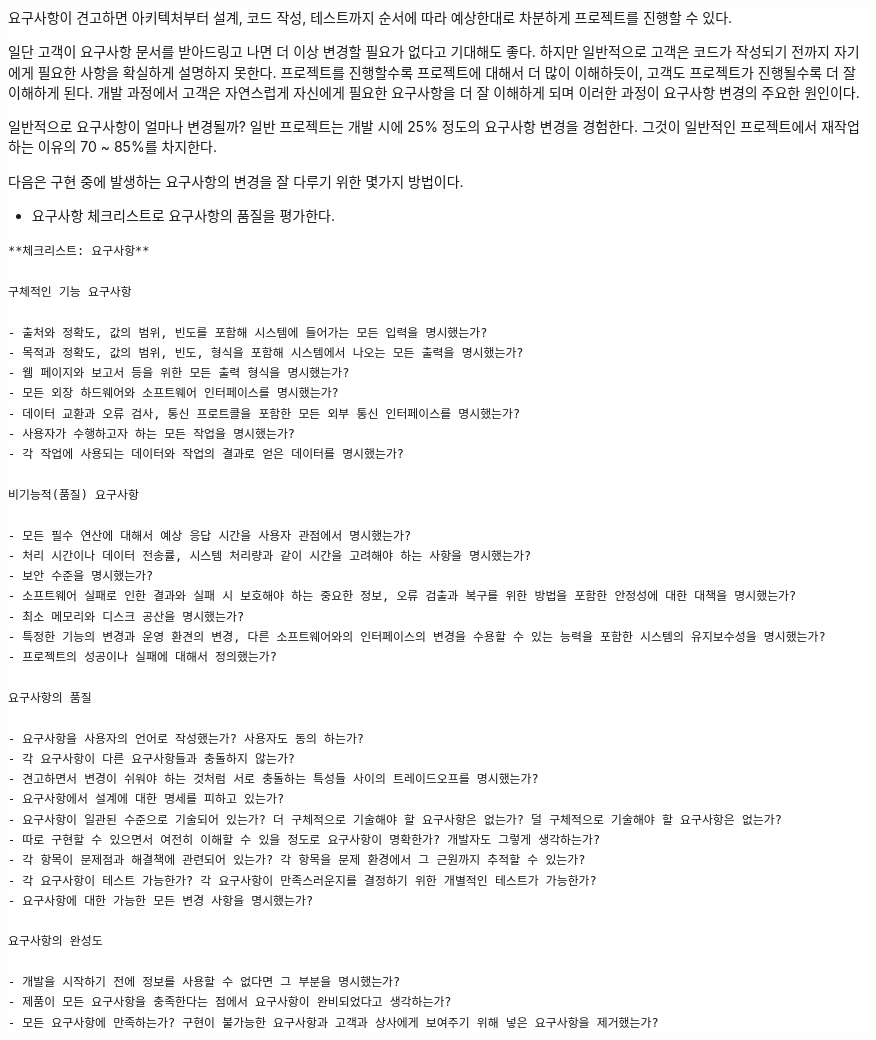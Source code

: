 요구사항이 견고하면 아키텍처부터 설계, 코드 작성, 테스트까지 순서에 따라 예상한대로 차분하게 프로젝트를 진행할 수 있다.

일단 고객이 요구사항 문서를 받아드링고 나면 더 이상 변경할 필요가 없다고 기대해도 좋다. 하지만 일반적으로 고객은 코드가 작성되기 전까지 자기에게 필요한 사항을 확실하게 설명하지 못한다. 프로젝트를 진행할수록 프로젝트에 대해서 더 많이 이해하듯이, 고객도 프로젝트가 진행될수록 더 잘 이해하게 된다. 개발 과정에서 고객은 자연스럽게 자신에게 필요한 요구사항을 더 잘 이해하게 되며 이러한 과정이 요구사항 변경의 주요한 원인이다.

일반적으로 요구사항이 얼마나 변경될까? 일반 프로젝트는 개발 시에 25% 정도의 요구사항 변경을 경험한다. 그것이 일반적인 프로젝트에서 재작업하는 이유의 70 ~ 85%를 차지한다.

다음은 구현 중에 발생하는 요구사항의 변경을 잘 다루기 위한 몇가지 방법이다.

- 요구사항 체크리스트로 요구사항의 품질을 평가한다.

```
**체크리스트: 요구사항**

구체적인 기능 요구사항

- 출처와 정확도, 값의 범위, 빈도를 포함해 시스템에 들어가는 모든 입력을 명시했는가?
- 목적과 정확도, 값의 범위, 빈도, 형식을 포함해 시스템에서 나오는 모든 출력을 명시했는가?
- 웹 페이지와 보고서 등을 위한 모든 출력 형식을 명시했는가?
- 모든 외장 하드웨어와 소프트웨어 인터페이스를 명시했는가?
- 데이터 교환과 오류 검사, 통신 프로트콜을 포함한 모든 외부 통신 인터페이스를 명시했는가?
- 사용자가 수행하고자 하는 모든 작업을 명시했는가?
- 각 작업에 사용되는 데이터와 작업의 결과로 얻은 데이터를 명시했는가?

비기능적(품질) 요구사항

- 모든 필수 연산에 대해서 예상 응답 시간을 사용자 관점에서 명시했는가?
- 처리 시간이나 데이터 전송률, 시스템 처리량과 같이 시간을 고려해야 하는 사항을 명시했는가?
- 보안 수준을 명시했는가?
- 소프트웨어 실패로 인한 결과와 실패 시 보호해야 하는 중요한 정보, 오류 검출과 복구를 위한 방법을 포함한 안정성에 대한 대책을 명시했는가?
- 최소 메모리와 디스크 공산을 명시했는가?
- 특정한 기능의 변경과 운영 환견의 변경, 다른 소프트웨어와의 인터페이스의 변경을 수용할 수 있는 능력을 포함한 시스템의 유지보수성을 명시했는가?
- 프로젝트의 성공이나 실패에 대해서 정의했는가?

요구사항의 품질

- 요구사항을 사용자의 언어로 작성했는가? 사용자도 동의 하는가?
- 각 요구사항이 다른 요구사항들과 충돌하지 않는가?
- 견고하면서 변경이 쉬워야 하는 것처럼 서로 충돌하는 특성들 사이의 트레이드오프를 명시했는가?
- 요구사항에서 설계에 대한 명세를 피하고 있는가?
- 요구사항이 일관된 수준으로 기술되어 있는가? 더 구체적으로 기술해야 할 요구사항은 없는가? 덜 구체적으로 기술해야 할 요구사항은 없는가?
- 따로 구현할 수 있으면서 여전히 이해할 수 있을 정도로 요구사항이 명확한가? 개발자도 그렇게 생각하는가?
- 각 항목이 문제점과 해결책에 관련되어 있는가? 각 항목을 문제 환경에서 그 근원까지 추적할 수 있는가?
- 각 요구사항이 테스트 가능한가? 각 요구사항이 만족스러운지를 결정하기 위한 개별적인 테스트가 가능한가?
- 요구사항에 대한 가능한 모든 변경 사항을 명시했는가?

요구사항의 완성도

- 개발을 시작하기 전에 정보를 사용할 수 없다면 그 부분을 명시했는가?
- 제품이 모든 요구사항을 충족한다는 점에서 요구사항이 완비되었다고 생각하는가?
- 모든 요구사항에 만족하는가? 구현이 불가능한 요구사항과 고객과 상사에게 보여주기 위해 넣은 요구사항을 제거했는가?

```
